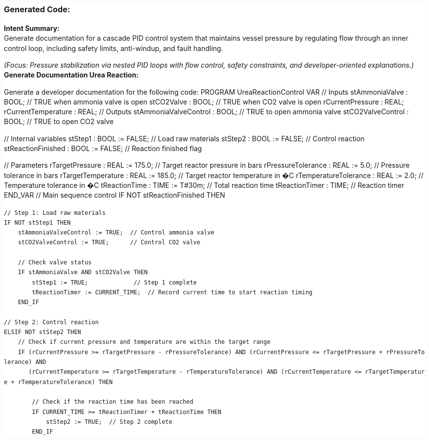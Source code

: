 ### Generated Code:
**Intent Summary:**  
Generate documentation for a cascade PID control system that maintains vessel pressure by regulating flow through an inner control loop, including safety limits, anti-windup, and fault handling.  

*(Focus: Pressure stabilization via nested PID loops with flow control, safety constraints, and developer-oriented explanations.)*
**Generate Documentation Urea Reaction:**

Generate a developer documentation for the following code: PROGRAM UreaReactionControl VAR // Inputs stAmmoniaValve : BOOL; // TRUE when ammonia valve is open stCO2Valve : BOOL; // TRUE when CO2 valve is open rCurrentPressure : REAL; rCurrentTemperature : REAL;
// Outputs
stAmmoniaValveControl : BOOL; // TRUE to open ammonia valve
stCO2ValveControl : BOOL; // TRUE to open CO2 valve

// Internal variables
stStep1 : BOOL := FALSE; // Load raw materials
stStep2 : BOOL := FALSE; // Control reaction
stReactionFinished : BOOL := FALSE; // Reaction finished flag

// Parameters
rTargetPressure : REAL := 175.0; // Target reactor pressure in bars
rPressureTolerance : REAL := 5.0; // Pressure tolerance in bars
rTargetTemperature : REAL := 185.0; // Target reactor temperature in �C
rTemperatureTolerance : REAL := 2.0; // Temperature tolerance in �C
tReactionTime : TIME := T#30m; // Total reaction time
tReactionTimer : TIME; // Reaction timer
END_VAR
// Main sequence control
IF NOT stReactionFinished THEN

    // Step 1: Load raw materials
    IF NOT stStep1 THEN
        stAmmoniaValveControl := TRUE;  // Control ammonia valve
        stCO2ValveControl := TRUE;      // Control CO2 valve
        
        // Check valve status
        IF stAmmoniaValve AND stCO2Valve THEN
            stStep1 := TRUE;             // Step 1 complete
            tReactionTimer := CURRENT_TIME;  // Record current time to start reaction timing
        END_IF

    // Step 2: Control reaction
    ELSIF NOT stStep2 THEN
        // Check if current pressure and temperature are within the target range
        IF (rCurrentPressure >= rTargetPressure - rPressureTolerance) AND (rCurrentPressure <= rTargetPressure + rPressureTolerance) AND 
           (rCurrentTemperature >= rTargetTemperature - rTemperatureTolerance) AND (rCurrentTemperature <= rTargetTemperature + rTemperatureTolerance) THEN
           
            // Check if the reaction time has been reached
            IF CURRENT_TIME >= tReactionTimer + tReactionTime THEN
                stStep2 := TRUE;  // Step 2 complete
            END_IF
        